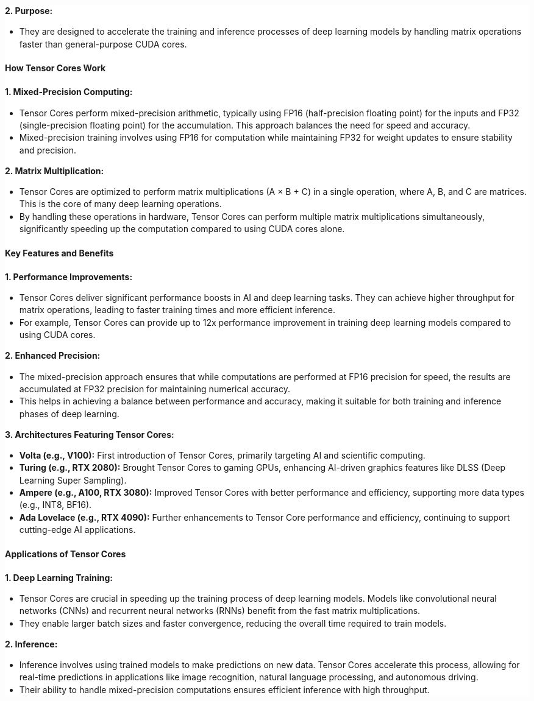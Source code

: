 **2. Purpose:**
   - They are designed to accelerate the training and inference processes of deep learning models by handling matrix operations faster than general-purpose CUDA cores.

#### How Tensor Cores Work

**1. Mixed-Precision Computing:**
   - Tensor Cores perform mixed-precision arithmetic, typically using FP16 (half-precision floating point) for the inputs and FP32 (single-precision floating point) for the accumulation. This approach balances the need for speed and accuracy.
   - Mixed-precision training involves using FP16 for computation while maintaining FP32 for weight updates to ensure stability and precision.

**2. Matrix Multiplication:**
   - Tensor Cores are optimized to perform matrix multiplications (A × B + C) in a single operation, where A, B, and C are matrices. This is the core of many deep learning operations.
   - By handling these operations in hardware, Tensor Cores can perform multiple matrix multiplications simultaneously, significantly speeding up the computation compared to using CUDA cores alone.

#### Key Features and Benefits

**1. Performance Improvements:**
   - Tensor Cores deliver significant performance boosts in AI and deep learning tasks. They can achieve higher throughput for matrix operations, leading to faster training times and more efficient inference.
   - For example, Tensor Cores can provide up to 12x performance improvement in training deep learning models compared to using CUDA cores.

**2. Enhanced Precision:**
   - The mixed-precision approach ensures that while computations are performed at FP16 precision for speed, the results are accumulated at FP32 precision for maintaining numerical accuracy.
   - This helps in achieving a balance between performance and accuracy, making it suitable for both training and inference phases of deep learning.

**3. Architectures Featuring Tensor Cores:**
   - **Volta (e.g., V100):** First introduction of Tensor Cores, primarily targeting AI and scientific computing.
   - **Turing (e.g., RTX 2080):** Brought Tensor Cores to gaming GPUs, enhancing AI-driven graphics features like DLSS (Deep Learning Super Sampling).
   - **Ampere (e.g., A100, RTX 3080):** Improved Tensor Cores with better performance and efficiency, supporting more data types (e.g., INT8, BF16).
   - **Ada Lovelace (e.g., RTX 4090):** Further enhancements to Tensor Core performance and efficiency, continuing to support cutting-edge AI applications.

#### Applications of Tensor Cores

**1. Deep Learning Training:**
   - Tensor Cores are crucial in speeding up the training process of deep learning models. Models like convolutional neural networks (CNNs) and recurrent neural networks (RNNs) benefit from the fast matrix multiplications.
   - They enable larger batch sizes and faster convergence, reducing the overall time required to train models.

**2. Inference:**
   - Inference involves using trained models to make predictions on new data. Tensor Cores accelerate this process, allowing for real-time predictions in applications like image recognition, natural language processing, and autonomous driving.
   - Their ability to handle mixed-precision computations ensures efficient inference with high throughput.
